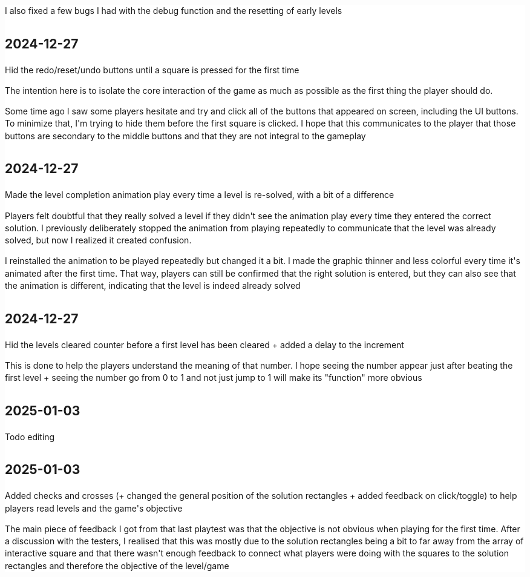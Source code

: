 I also fixed a few bugs I had with the debug function and the resetting of early levels

## 2024-12-27

Hid the redo/reset/undo buttons until a square is pressed for the first time

The intention here is to isolate the core interaction of the game as much as possible as the first thing the player should do.

Some time ago I saw some players hesitate and try and click all of the buttons that appeared on screen, including the UI buttons. To minimize that, I'm trying to hide them before the first square is clicked. I hope that this communicates to the player that those buttons are secondary to the middle buttons and that they are not integral to the gameplay

## 2024-12-27

Made the level completion animation play every time a level is re-solved, with a bit of a difference

Players felt doubtful that they really solved a level if they didn't see the animation play every time they entered the correct solution. I previously deliberately stopped the animation from playing repeatedly to communicate that the level was already solved, but now I realized it created confusion.

I reinstalled the animation to be played repeatedly but changed it a bit. I made the graphic thinner and less colorful every time it's animated after the first time. That way, players can still be confirmed that the right solution is entered, but they can also see that the animation is different, indicating that the level is indeed already solved

## 2024-12-27

Hid the levels cleared counter before a first level has been cleared + added a delay to the increment

This is done to help the players understand the meaning of that number. I hope seeing the number appear just after beating the first level + seeing the number go from 0 to 1 and not just jump to 1 will make its "function" more obvious

## 2025-01-03

Todo editing

## 2025-01-03

Added checks and crosses (+ changed the general position of the solution rectangles + added feedback on click/toggle) to help players read levels and the game's objective

The main piece of feedback I got from that last playtest was that the objective is not obvious when playing for the first time. After a discussion with the testers, I realised that this was mostly due to the solution rectangles being a bit to far away from the array of interactive square and that there wasn't enough feedback to connect what players were doing with the squares to the solution rectangles and therefore the objective of the level/game
